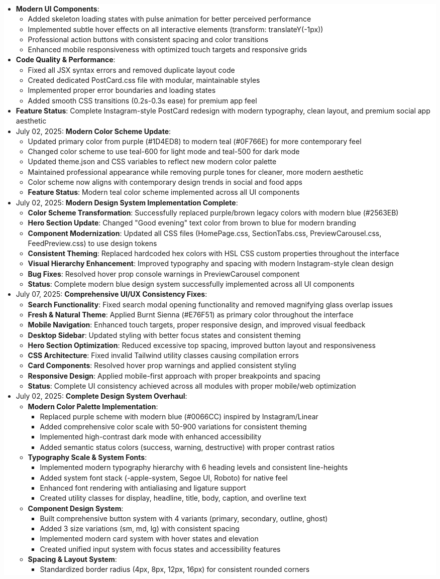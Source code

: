   - **Modern UI Components**:
    - Added skeleton loading states with pulse animation for better perceived performance
    - Implemented subtle hover effects on all interactive elements (transform: translateY(-1px))
    - Professional action buttons with consistent spacing and color transitions
    - Enhanced mobile responsiveness with optimized touch targets and responsive grids
  - **Code Quality & Performance**:
    - Fixed all JSX syntax errors and removed duplicate layout code
    - Created dedicated PostCard.css file with modular, maintainable styles
    - Implemented proper error boundaries and loading states
    - Added smooth CSS transitions (0.2s-0.3s ease) for premium app feel
  - **Feature Status**: Complete Instagram-style PostCard redesign with modern typography, clean layout, and premium social app aesthetic
- July 02, 2025: **Modern Color Scheme Update**:
  - Updated primary color from purple (#1D4ED8) to modern teal (#0F766E) for more contemporary feel
  - Changed color scheme to use teal-600 for light mode and teal-500 for dark mode
  - Updated theme.json and CSS variables to reflect new modern color palette
  - Maintained professional appearance while removing purple tones for cleaner, more modern aesthetic
  - Color scheme now aligns with contemporary design trends in social and food apps
  - **Feature Status**: Modern teal color scheme implemented across all UI components
- July 02, 2025: **Modern Design System Implementation Complete**:
  - **Color Scheme Transformation**: Successfully replaced purple/brown legacy colors with modern blue (#2563EB)
  - **Hero Section Update**: Changed "Good evening" text color from brown to blue for modern branding
  - **Component Modernization**: Updated all CSS files (HomePage.css, SectionTabs.css, PreviewCarousel.css, FeedPreview.css) to use design tokens
  - **Consistent Theming**: Replaced hardcoded hex colors with HSL CSS custom properties throughout the interface
  - **Visual Hierarchy Enhancement**: Improved typography and spacing with modern Instagram-style clean design
  - **Bug Fixes**: Resolved hover prop console warnings in PreviewCarousel component
  - **Status**: Complete modern blue design system successfully implemented across all UI components
- July 07, 2025: **Comprehensive UI/UX Consistency Fixes**:
  - **Search Functionality**: Fixed search modal opening functionality and removed magnifying glass overlap issues
  - **Fresh & Natural Theme**: Applied Burnt Sienna (#E76F51) as primary color throughout the interface
  - **Mobile Navigation**: Enhanced touch targets, proper responsive design, and improved visual feedback
  - **Desktop Sidebar**: Updated styling with better focus states and consistent theming
  - **Hero Section Optimization**: Reduced excessive top spacing, improved button layout and responsiveness
  - **CSS Architecture**: Fixed invalid Tailwind utility classes causing compilation errors
  - **Card Components**: Resolved hover prop warnings and applied consistent styling
  - **Responsive Design**: Applied mobile-first approach with proper breakpoints and spacing
  - **Status**: Complete UI consistency achieved across all modules with proper mobile/web optimization
- July 02, 2025: **Complete Design System Overhaul**:
  - **Modern Color Palette Implementation**:
    - Replaced purple scheme with modern blue (#0066CC) inspired by Instagram/Linear
    - Added comprehensive color scale with 50-900 variations for consistent theming
    - Implemented high-contrast dark mode with enhanced accessibility
    - Added semantic status colors (success, warning, destructive) with proper contrast ratios
  - **Typography Scale & System Fonts**:
    - Implemented modern typography hierarchy with 6 heading levels and consistent line-heights
    - Added system font stack (-apple-system, Segoe UI, Roboto) for native feel
    - Enhanced font rendering with antialiasing and ligature support
    - Created utility classes for display, headline, title, body, caption, and overline text
  - **Component Design System**:
    - Built comprehensive button system with 4 variants (primary, secondary, outline, ghost)
    - Added 3 size variations (sm, md, lg) with consistent spacing
    - Implemented modern card system with hover states and elevation
    - Created unified input system with focus states and accessibility features
  - **Spacing & Layout System**:
    - Standardized border radius (4px, 8px, 12px, 16px) for consistent rounded corners